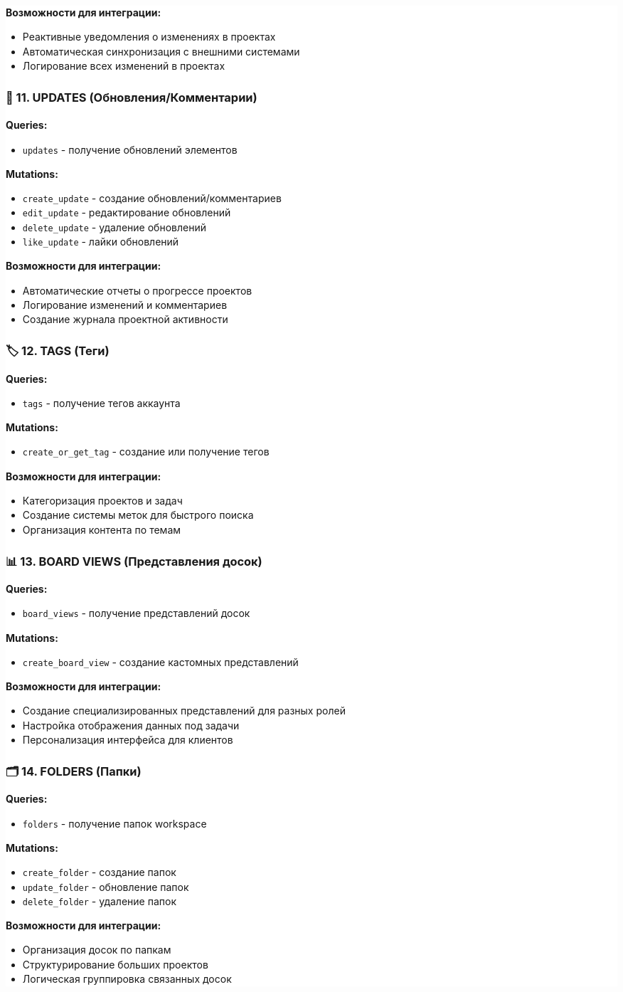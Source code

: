 **Возможности для интеграции:**
- Реактивные уведомления о изменениях в проектах
- Автоматическая синхронизация с внешними системами
- Логирование всех изменений в проектах

### 💬 11. UPDATES (Обновления/Комментарии)
**Queries:**
- `updates` - получение обновлений элементов

**Mutations:**
- `create_update` - создание обновлений/комментариев
- `edit_update` - редактирование обновлений
- `delete_update` - удаление обновлений
- `like_update` - лайки обновлений

**Возможности для интеграции:**
- Автоматические отчеты о прогрессе проектов
- Логирование изменений и комментариев
- Создание журнала проектной активности

### 🏷️ 12. TAGS (Теги)
**Queries:**
- `tags` - получение тегов аккаунта

**Mutations:**
- `create_or_get_tag` - создание или получение тегов

**Возможности для интеграции:**
- Категоризация проектов и задач
- Создание системы меток для быстрого поиска
- Организация контента по темам

### 📊 13. BOARD VIEWS (Представления досок)
**Queries:**
- `board_views` - получение представлений досок

**Mutations:**
- `create_board_view` - создание кастомных представлений

**Возможности для интеграции:**
- Создание специализированных представлений для разных ролей
- Настройка отображения данных под задачи
- Персонализация интерфейса для клиентов

### 🗂️ 14. FOLDERS (Папки)
**Queries:**
- `folders` - получение папок workspace

**Mutations:**
- `create_folder` - создание папок
- `update_folder` - обновление папок
- `delete_folder` - удаление папок

**Возможности для интеграции:**
- Организация досок по папкам
- Структурирование больших проектов
- Логическая группировка связанных досок
